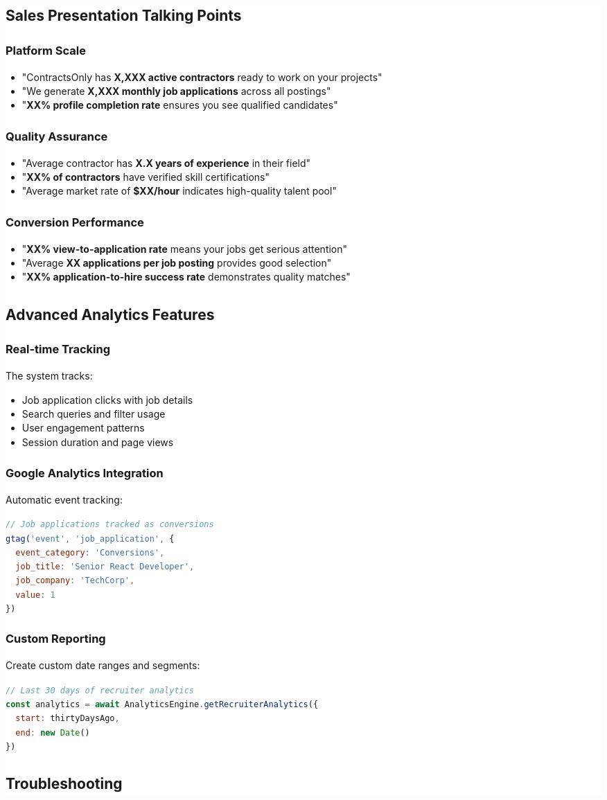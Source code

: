 ## Sales Presentation Talking Points

### Platform Scale
- "ContractsOnly has **X,XXX active contractors** ready to work on your projects"
- "We generate **X,XXX monthly job applications** across all postings"
- "**XX% profile completion rate** ensures you see qualified candidates"

### Quality Assurance
- "Average contractor has **X.X years of experience** in their field"
- "**XX% of contractors** have verified skill certifications"
- "Average market rate of **$XX/hour** indicates high-quality talent pool"

### Conversion Performance
- "**XX% view-to-application rate** means your jobs get serious attention"
- "Average **XX applications per job posting** provides good selection"
- "**XX% application-to-hire success rate** demonstrates quality matches"

## Advanced Analytics Features

### Real-time Tracking
The system tracks:
- Job application clicks with job details
- Search queries and filter usage
- User engagement patterns
- Session duration and page views

### Google Analytics Integration
Automatic event tracking:
```javascript
// Job applications tracked as conversions
gtag('event', 'job_application', {
  event_category: 'Conversions',
  job_title: 'Senior React Developer',
  job_company: 'TechCorp',
  value: 1
})
```

### Custom Reporting
Create custom date ranges and segments:
```javascript
// Last 30 days of recruiter analytics
const analytics = await AnalyticsEngine.getRecruiterAnalytics({
  start: thirtyDaysAgo,
  end: new Date()
})
```

## Troubleshooting
